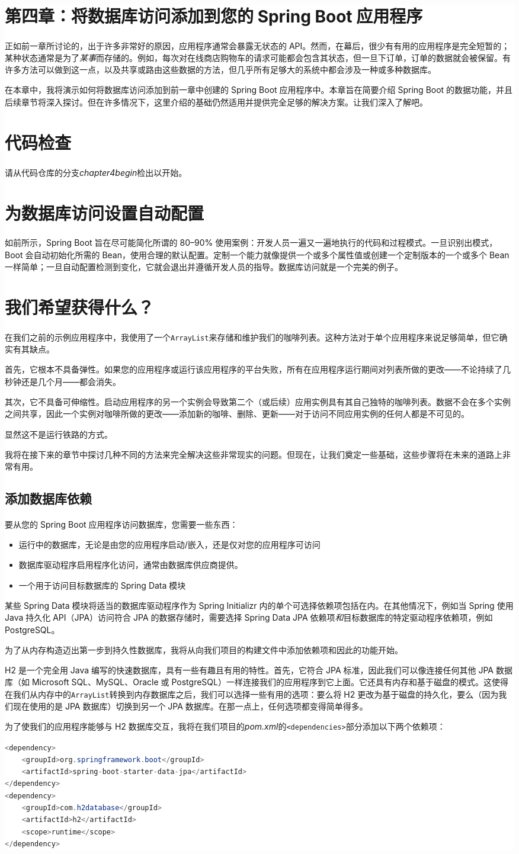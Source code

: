 # 第四章：将数据库访问添加到您的 Spring Boot 应用程序

正如前一章所讨论的，出于许多非常好的原因，应用程序通常会暴露无状态的 API。然而，在幕后，很少有有用的应用程序是完全短暂的；某种状态通常是为了*某事*而存储的。例如，每次对在线商店购物车的请求可能都会包含其状态，但一旦下订单，订单的数据就会被保留。有许多方法可以做到这一点，以及共享或路由这些数据的方法，但几乎所有足够大的系统中都会涉及一种或多种数据库。

在本章中，我将演示如何将数据库访问添加到前一章中创建的 Spring Boot 应用程序中。本章旨在简要介绍 Spring Boot 的数据功能，并且后续章节将深入探讨。但在许多情况下，这里介绍的基础仍然适用并提供完全足够的解决方案。让我们深入了解吧。

# 代码检查

请从代码仓库的分支*chapter4begin*检出以开始。

# 为数据库访问设置自动配置

如前所示，Spring Boot 旨在尽可能简化所谓的 80–90% 使用案例：开发人员一遍又一遍地执行的代码和过程模式。一旦识别出模式，Boot 会自动初始化所需的 Bean，使用合理的默认配置。定制一个能力就像提供一个或多个属性值或创建一个定制版本的一个或多个 Bean 一样简单；一旦自动配置检测到变化，它就会退出并遵循开发人员的指导。数据库访问就是一个完美的例子。

# 我们希望获得什么？

在我们之前的示例应用程序中，我使用了一个`ArrayList`来存储和维护我们的咖啡列表。这种方法对于单个应用程序来说足够简单，但它确实有其缺点。

首先，它根本不具备弹性。如果您的应用程序或运行该应用程序的平台失败，所有在应用程序运行期间对列表所做的更改——不论持续了几秒钟还是几个月——都会消失。

其次，它不具备可伸缩性。启动应用程序的另一个实例会导致第二个（或后续）应用实例具有其自己独特的咖啡列表。数据不会在多个实例之间共享，因此一个实例对咖啡所做的更改——添加新的咖啡、删除、更新——对于访问不同应用实例的任何人都是不可见的。

显然这不是运行铁路的方式。

我将在接下来的章节中探讨几种不同的方法来完全解决这些非常现实的问题。但现在，让我们奠定一些基础，这些步骤将在未来的道路上非常有用。

## 添加数据库依赖

要从您的 Spring Boot 应用程序访问数据库，您需要一些东西：

+   运行中的数据库，无论是由您的应用程序启动/嵌入，还是仅对您的应用程序可访问

+   数据库驱动程序启用程序化访问，通常由数据库供应商提供。

+   一个用于访问目标数据库的 Spring Data 模块

某些 Spring Data 模块将适当的数据库驱动程序作为 Spring Initializr 内的单个可选择依赖项包括在内。在其他情况下，例如当 Spring 使用 Java 持久化 API（JPA）访问符合 JPA 的数据存储时，需要选择 Spring Data JPA 依赖项*和*目标数据库的特定驱动程序依赖项，例如 PostgreSQL。

为了从内存构造迈出第一步到持久性数据库，我将从向我们项目的构建文件中添加依赖项和因此的功能开始。

H2 是一个完全用 Java 编写的快速数据库，具有一些有趣且有用的特性。首先，它符合 JPA 标准，因此我们可以像连接任何其他 JPA 数据库（如 Microsoft SQL、MySQL、Oracle 或 PostgreSQL）一样连接我们的应用程序到它上面。它还具有内存和基于磁盘的模式。这使得在我们从内存中的`ArrayList`转换到内存数据库之后，我们可以选择一些有用的选项：要么将 H2 更改为基于磁盘的持久化，要么（因为我们现在使用的是 JPA 数据库）切换到另一个 JPA 数据库。在那一点上，任何选项都变得简单得多。

为了使我们的应用程序能够与 H2 数据库交互，我将在我们项目的*pom.xml*的`<dependencies>`部分添加以下两个依赖项：

```java
<dependency>
    <groupId>org.springframework.boot</groupId>
    <artifactId>spring-boot-starter-data-jpa</artifactId>
</dependency>
<dependency>
    <groupId>com.h2database</groupId>
    <artifactId>h2</artifactId>
    <scope>runtime</scope>
</dependency>
```
